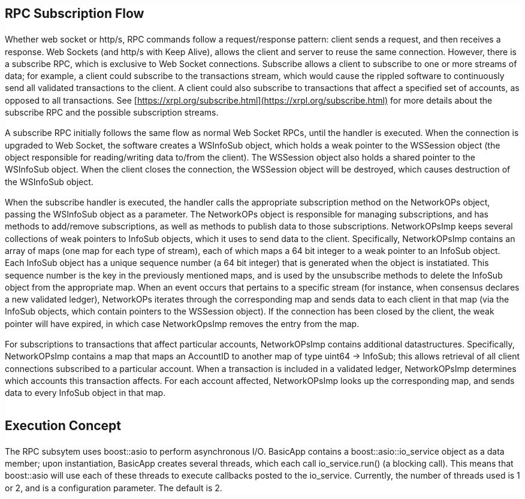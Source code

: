 ## RPC Subscription Flow

Whether web socket or http/s, RPC commands follow a request/response pattern:
client sends a request, and then receives a response. Web Sockets (and http/s
with Keep Alive), allows the client and server to reuse the same connection.
However, there is a subscribe RPC, which is exclusive to Web Socket connections.
Subscribe allows a client to subscribe to one or more streams of data; for
example, a client could subscribe to the transactions stream, which would cause
the rippled software to continuously send all validated transactions to the client. A
client could also subscribe to transactions that affect a specified set of
accounts, as opposed to all transactions. See
[https://xrpl.org/subscribe.html](https://xrpl.org/subscribe.html) for more details
about the subscribe RPC and the possible subscription streams.

A subscribe RPC initially follows the same flow as normal Web Socket RPCs, until
the handler is executed. When the connection is upgraded to Web Socket, the software
creates a WSInfoSub object, which holds a weak pointer to the WSSession object
(the object responsible for reading/writing data to/from the client). The
WSSession object also holds a shared pointer to the WSInfoSub object. When the
client closes the connection, the WSSession object will be destroyed, which
causes destruction of the WSInfoSub object.

When the subscribe handler is executed, the handler calls the appropriate subscription
method on the NetworkOPs object, passing the WSInfoSub object as a parameter.
The NetworkOPs object is responsible for managing subscriptions, and has methods
to add/remove subscriptions, as well as methods to publish data to those
subscriptions. NetworkOPsImp keeps several collections of weak pointers to InfoSub
objects, which it uses to send data to the client. Specifically, NetworkOPsImp
contains an array of maps (one map for each type of stream), each of which maps
a 64 bit integer to a weak pointer to an InfoSub object. Each InfoSub object has
a unique sequence number (a 64 bit integer) that is generated when the object is
instatiated. This sequence number is the key in the previously mentioned maps,
and is used by the unsubscribe methods to delete the InfoSub object from the
appropriate map. When an event occurs that pertains to a specific stream (for
instance, when consensus declares a new validated ledger), NetworkOPs iterates
through the corresponding map and sends data to each client in that map (via the
InfoSub objects, which contain pointers to the WSSession object).
If the connection has been closed by the client, the weak pointer will have expired,
in which case NetworkOpsImp removes the entry from the map.

For subscriptions to transactions that affect particular accounts, NetworkOPsImp
contains additional datastructures. Specifically, NetworkOPsImp contains a map
that maps an AccountID to another map of type uint64 -> InfoSub; this allows
retrieval of all client connections subscribed to a particular account. When a
transaction is included in a validated ledger, NetworkOPsImp determines which
accounts this transaction affects. For each account affected, NetworkOPsImp
looks up the corresponding map, and sends data to every InfoSub object in that
map.


## Execution Concept
The RPC subsytem uses boost::asio to perform asynchronous I/O. BasicApp contains
a boost::asio::io_service object as a data member; upon instantiation, BasicApp
creates several threads, which each call io_service.run() (a blocking call).
This means that boost::asio will use each of these threads to execute callbacks
posted to the io_service. Currently, the number of threads used is 1 or 2, and is a
configuration parameter. The default is 2.
